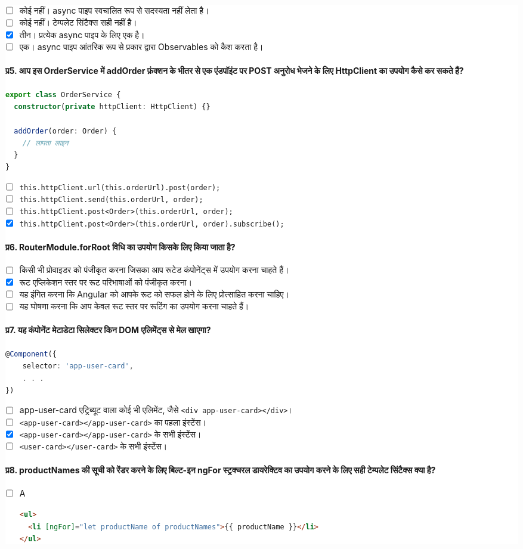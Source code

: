 - [ ] कोई नहीं। async पाइप स्वचालित रूप से सदस्यता नहीं लेता है।
- [ ] कोई नहीं। टेम्पलेट सिंटैक्स सही नहीं है।
- [x] तीन। प्रत्येक async पाइप के लिए एक है।
- [ ] एक। async पाइप आंतरिक रूप से प्रकार द्वारा Observables को कैश करता है।

#### प्र5. आप इस OrderService में addOrder फ़ंक्शन के भीतर से एक एंडपॉइंट पर POST अनुरोध भेजने के लिए HttpClient का उपयोग कैसे कर सकते हैं?

```ts
export class OrderService {
  constructor(private httpClient: HttpClient) {}

  addOrder(order: Order) {
    // लापता लाइन
  }
}
```

- [ ] `this.httpClient.url(this.orderUrl).post(order);`
- [ ] `this.httpClient.send(this.orderUrl, order);`
- [ ] `this.httpClient.post<Order>(this.orderUrl, order);`
- [x] `this.httpClient.post<Order>(this.orderUrl, order).subscribe();`

#### प्र6. RouterModule.forRoot विधि का उपयोग किसके लिए किया जाता है?

- [ ] किसी भी प्रोवाइडर को पंजीकृत करना जिसका आप रूटेड कंपोनेंट्स में उपयोग करना चाहते हैं।
- [x] रूट एप्लिकेशन स्तर पर रूट परिभाषाओं को पंजीकृत करना।
- [ ] यह इंगित करना कि Angular को आपके रूट को सफल होने के लिए प्रोत्साहित करना चाहिए।
- [ ] यह घोषणा करना कि आप केवल रूट स्तर पर रूटिंग का उपयोग करना चाहते हैं।

#### प्र7. यह कंपोनेंट मेटाडेटा सिलेक्टर किन DOM एलिमेंट्स से मेल खाएगा?

```ts
@Component({
    selector: 'app-user-card',
    . . .
})
```

- [ ] app-user-card एट्रिब्यूट वाला कोई भी एलिमेंट, जैसे `<div app-user-card></div>`।
- [ ] `<app-user-card></app-user-card>` का पहला इंस्टेंस।
- [x] `<app-user-card></app-user-card>` के सभी इंस्टेंस।
- [ ] `<user-card></user-card>` के सभी इंस्टेंस।

#### प्र8. productNames की सूची को रेंडर करने के लिए बिल्ट-इन ngFor स्ट्रक्चरल डायरेक्टिव का उपयोग करने के लिए सही टेम्पलेट सिंटैक्स क्या है?

- [ ] A

  ```html
  <ul>
    <li [ngFor]="let productName of productNames">{{ productName }}</li>
  </ul>
  ```
